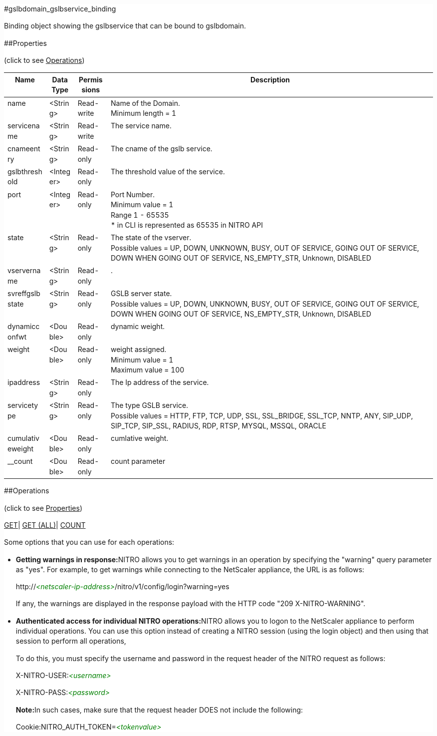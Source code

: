 #gslbdomain_gslbservice_binding



Binding object showing the gslbservice that can be bound to gslbdomain.





##Properties 

<span>(click to see [Operations](#opera))</span>





<table><thead><tr><th>Name</th><th>Data Type</th><th>Permissions</th><th>Description</th></tr></thead><tbody><tr><td>name</td><td>&lt;String></td><td>Read-write</td><td>Name of the Domain.<br>Minimum length = 1</td></tr><tr><td>servicename</td><td>&lt;String></td><td>Read-write</td><td>The service name.</td></tr><tr><td>cnameentry</td><td>&lt;String></td><td>Read-only</td><td>The cname of the gslb service.</td></tr><tr><td>gslbthreshold</td><td>&lt;Integer></td><td>Read-only</td><td>The threshold value of the service.</td></tr><tr><td>port</td><td>&lt;Integer></td><td>Read-only</td><td>Port Number.<br>Minimum value = 1<br>Range 1 - 65535<br>* in CLI is represented as 65535 in NITRO API</td></tr><tr><td>state</td><td>&lt;String></td><td>Read-only</td><td>The state of the vserver.<br>Possible values = UP, DOWN, UNKNOWN, BUSY, OUT OF SERVICE, GOING OUT OF SERVICE, DOWN WHEN GOING OUT OF SERVICE, NS_EMPTY_STR, Unknown, DISABLED</td></tr><tr><td>vservername</td><td>&lt;String></td><td>Read-only</td><td>.</td></tr><tr><td>svreffgslbstate</td><td>&lt;String></td><td>Read-only</td><td>GSLB server state.<br>Possible values = UP, DOWN, UNKNOWN, BUSY, OUT OF SERVICE, GOING OUT OF SERVICE, DOWN WHEN GOING OUT OF SERVICE, NS_EMPTY_STR, Unknown, DISABLED</td></tr><tr><td>dynamicconfwt</td><td>&lt;Double></td><td>Read-only</td><td>dynamic weight.</td></tr><tr><td>weight</td><td>&lt;Double></td><td>Read-only</td><td>weight assigned.<br>Minimum value = 1<br>Maximum value = 100</td></tr><tr><td>ipaddress</td><td>&lt;String></td><td>Read-only</td><td>The Ip address of the service.</td></tr><tr><td>servicetype</td><td>&lt;String></td><td>Read-only</td><td>The type GSLB service.<br>Possible values = HTTP, FTP, TCP, UDP, SSL, SSL_BRIDGE, SSL_TCP, NNTP, ANY, SIP_UDP, SIP_TCP, SIP_SSL, RADIUS, RDP, RTSP, MYSQL, MSSQL, ORACLE</td></tr><tr><td>cumulativeweight</td><td>&lt;Double></td><td>Read-only</td><td>cumlative weight.</td></tr><tr><td>__count</td><td>&lt;Double></td><td>Read-only</td><td>count parameter</td></tr></tbody></table>

##Operations 

<span>(click to see [Properties](#prope))</span>





[GET]()| [GET (ALL)](#get-)| [COUNT](#)





Some options that you can use for each operations:

<ul><li><p><b>Getting warnings in response:</b>NITRO allows you to get warnings in an operation by specifying the "warning" query parameter as "yes". For example, to get warnings while connecting to the NetScaler appliance, the URL is as follows:</p><p>http://<span style="color:green;font-style:italic;">&lt;netscaler-ip-address&gt;</span>/nitro/v1/config/login?warning=yes</p><p>If any, the warnings are displayed in the response payload with the HTTP code "209 X-NITRO-WARNING".</p></li><li><p><b>Authenticated access for individual NITRO operations:</b>NITRO allows you to logon to the NetScaler appliance to perform individual operations. You can use this option instead of creating a NITRO session (using the login object) and then using that session to perform all operations,</p><p>To do this, you must specify the username and password in the request header of the NITRO request as follows:</p><p>X-NITRO-USER:<span style="color:green;font-style:italic;">&lt;username&gt;</span></p><p>X-NITRO-PASS:<span style="color:green;font-style:italic;">&lt;password&gt;</span></p><p><b>Note:</b>In such cases, make sure that the request header DOES not include the following:</p><p>Cookie:NITRO_AUTH_TOKEN=<span style="color:green;font-style:italic;">&lt;tokenvalue&gt;</span></p></li></ul>
